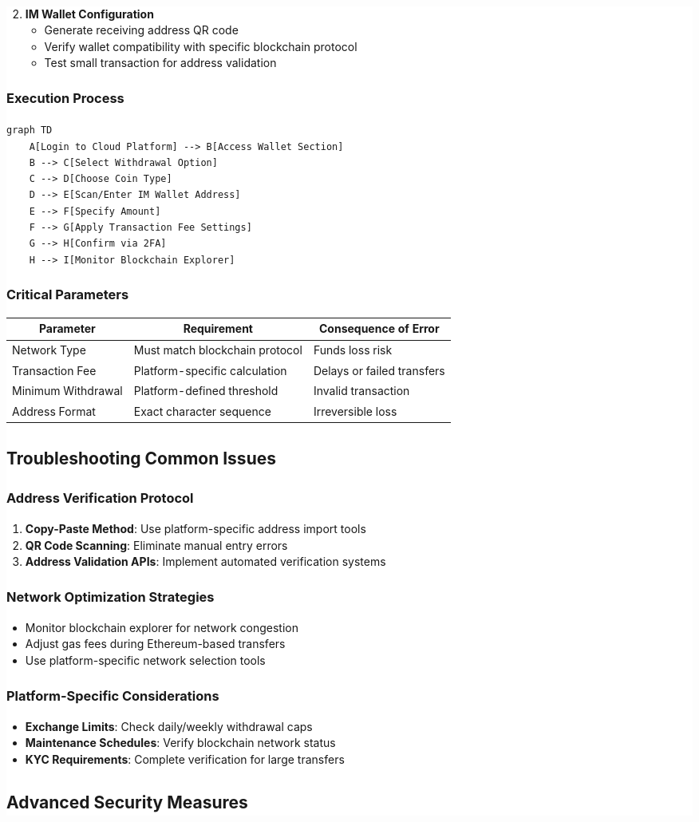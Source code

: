 2. **IM Wallet Configuration**
   - Generate receiving address QR code
   - Verify wallet compatibility with specific blockchain protocol
   - Test small transaction for address validation

### Execution Process

```mermaid
graph TD
    A[Login to Cloud Platform] --> B[Access Wallet Section]
    B --> C[Select Withdrawal Option]
    C --> D[Choose Coin Type]
    D --> E[Scan/Enter IM Wallet Address]
    E --> F[Specify Amount]
    F --> G[Apply Transaction Fee Settings]
    G --> H[Confirm via 2FA]
    H --> I[Monitor Blockchain Explorer]
```

### Critical Parameters

| Parameter | Requirement | Consequence of Error |
|----------|-------------|----------------------|
| Network Type | Must match blockchain protocol | Funds loss risk |
| Transaction Fee | Platform-specific calculation | Delays or failed transfers |
| Minimum Withdrawal | Platform-defined threshold | Invalid transaction |
| Address Format | Exact character sequence | Irreversible loss |

## Troubleshooting Common Issues

### Address Verification Protocol

1. **Copy-Paste Method**: Use platform-specific address import tools
2. **QR Code Scanning**: Eliminate manual entry errors
3. **Address Validation APIs**: Implement automated verification systems

### Network Optimization Strategies

- Monitor blockchain explorer for network congestion
- Adjust gas fees during Ethereum-based transfers
- Use platform-specific network selection tools

### Platform-Specific Considerations

- **Exchange Limits**: Check daily/weekly withdrawal caps
- **Maintenance Schedules**: Verify blockchain network status
- **KYC Requirements**: Complete verification for large transfers

## Advanced Security Measures
